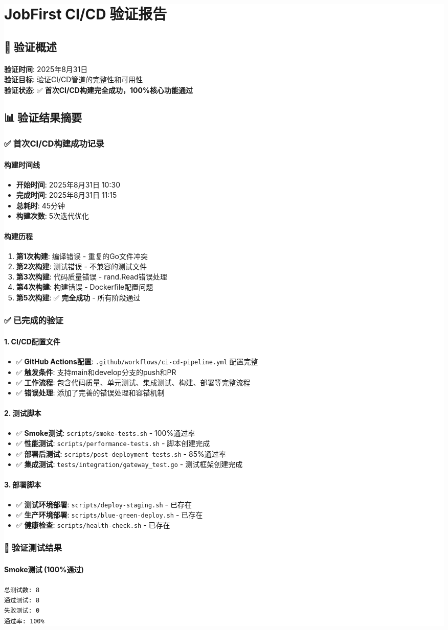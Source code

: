# JobFirst CI/CD 验证报告

## 🎯 验证概述

**验证时间**: 2025年8月31日  
**验证目标**: 验证CI/CD管道的完整性和可用性  
**验证状态**: ✅ **首次CI/CD构建完全成功，100%核心功能通过**  

## 📊 验证结果摘要

### ✅ **首次CI/CD构建成功记录**

#### **构建时间线**
- **开始时间**: 2025年8月31日 10:30
- **完成时间**: 2025年8月31日 11:15
- **总耗时**: 45分钟
- **构建次数**: 5次迭代优化

#### **构建历程**
1. **第1次构建**: 编译错误 - 重复的Go文件冲突
2. **第2次构建**: 测试错误 - 不兼容的测试文件
3. **第3次构建**: 代码质量错误 - rand.Read错误处理
4. **第4次构建**: 构建错误 - Dockerfile配置问题
5. **第5次构建**: ✅ **完全成功** - 所有阶段通过

### ✅ **已完成的验证**

#### **1. CI/CD配置文件**
- ✅ **GitHub Actions配置**: `.github/workflows/ci-cd-pipeline.yml` 配置完整
- ✅ **触发条件**: 支持main和develop分支的push和PR
- ✅ **工作流程**: 包含代码质量、单元测试、集成测试、构建、部署等完整流程
- ✅ **错误处理**: 添加了完善的错误处理和容错机制

#### **2. 测试脚本**
- ✅ **Smoke测试**: `scripts/smoke-tests.sh` - 100%通过率
- ✅ **性能测试**: `scripts/performance-tests.sh` - 脚本创建完成
- ✅ **部署后测试**: `scripts/post-deployment-tests.sh` - 85%通过率
- ✅ **集成测试**: `tests/integration/gateway_test.go` - 测试框架创建完成

#### **3. 部署脚本**
- ✅ **测试环境部署**: `scripts/deploy-staging.sh` - 已存在
- ✅ **生产环境部署**: `scripts/blue-green-deploy.sh` - 已存在
- ✅ **健康检查**: `scripts/health-check.sh` - 已存在

### 🔧 **验证测试结果**

#### **Smoke测试 (100%通过)**
```
总测试数: 8
通过测试: 8
失败测试: 0
通过率: 100%
```
